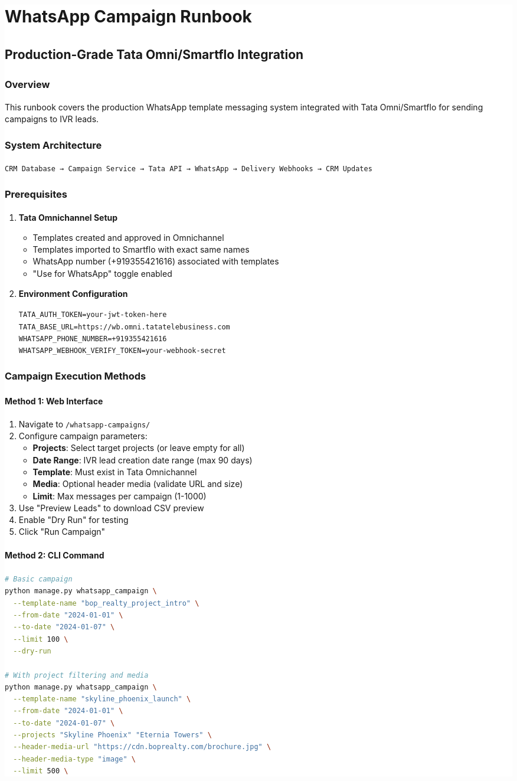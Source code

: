 # WhatsApp Campaign Runbook
## Production-Grade Tata Omni/Smartflo Integration

### Overview
This runbook covers the production WhatsApp template messaging system integrated with Tata Omni/Smartflo for sending campaigns to IVR leads.

### System Architecture

```
CRM Database → Campaign Service → Tata API → WhatsApp → Delivery Webhooks → CRM Updates
```

### Prerequisites

1. **Tata Omnichannel Setup**
   - Templates created and approved in Omnichannel
   - Templates imported to Smartflo with exact same names
   - WhatsApp number (+919355421616) associated with templates
   - "Use for WhatsApp" toggle enabled

2. **Environment Configuration**
   ```env
   TATA_AUTH_TOKEN=your-jwt-token-here
   TATA_BASE_URL=https://wb.omni.tatatelebusiness.com
   WHATSAPP_PHONE_NUMBER=+919355421616
   WHATSAPP_WEBHOOK_VERIFY_TOKEN=your-webhook-secret
   ```

### Campaign Execution Methods

#### Method 1: Web Interface
1. Navigate to `/whatsapp-campaigns/`
2. Configure campaign parameters:
   - **Projects**: Select target projects (or leave empty for all)
   - **Date Range**: IVR lead creation date range (max 90 days)
   - **Template**: Must exist in Tata Omnichannel
   - **Media**: Optional header media (validate URL and size)
   - **Limit**: Max messages per campaign (1-1000)
3. Use "Preview Leads" to download CSV preview
4. Enable "Dry Run" for testing
5. Click "Run Campaign"

#### Method 2: CLI Command
```bash
# Basic campaign
python manage.py whatsapp_campaign \
  --template-name "bop_realty_project_intro" \
  --from-date "2024-01-01" \
  --to-date "2024-01-07" \
  --limit 100 \
  --dry-run

# With project filtering and media
python manage.py whatsapp_campaign \
  --template-name "skyline_phoenix_launch" \
  --from-date "2024-01-01" \
  --to-date "2024-01-07" \
  --projects "Skyline Phoenix" "Eternia Towers" \
  --header-media-url "https://cdn.boprealty.com/brochure.jpg" \
  --header-media-type "image" \
  --limit 500 \
```